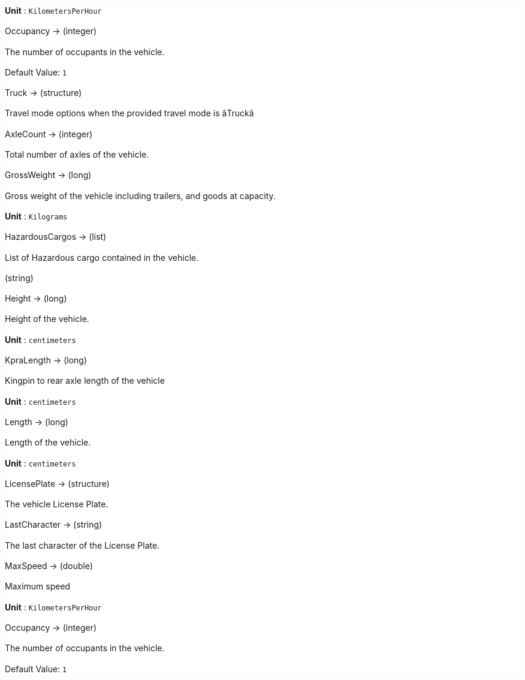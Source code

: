 **Unit** : `KilometersPerHour`

Occupancy -> (integer)

The number of occupants in the vehicle.

Default Value: `1`

Truck -> (structure)

Travel mode options when the provided travel mode is âTruckâ

AxleCount -> (integer)

Total number of axles of the vehicle.

GrossWeight -> (long)

Gross weight of the vehicle including trailers, and goods at capacity.

**Unit** : `Kilograms`

HazardousCargos -> (list)

List of Hazardous cargo contained in the vehicle.

(string)

Height -> (long)

Height of the vehicle.

**Unit** : `centimeters`

KpraLength -> (long)

Kingpin to rear axle length of the vehicle

**Unit** : `centimeters`

Length -> (long)

Length of the vehicle.

**Unit** : `centimeters`

LicensePlate -> (structure)

The vehicle License Plate.

LastCharacter -> (string)

The last character of the License Plate.

MaxSpeed -> (double)

Maximum speed

**Unit** : `KilometersPerHour`

Occupancy -> (integer)

The number of occupants in the vehicle.

Default Value: `1`

